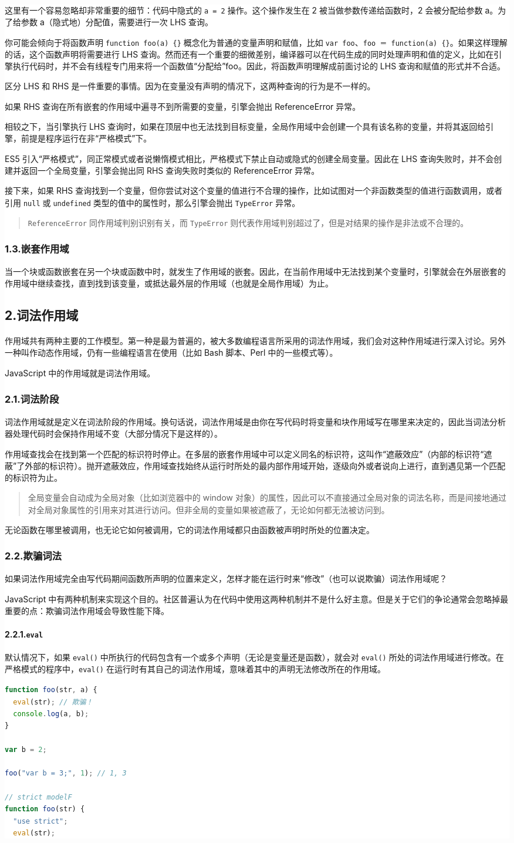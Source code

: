 这里有一个容易忽略却非常重要的细节：代码中隐式的 `a = 2` 操作。这个操作发生在 2 被当做参数传递给函数时，2 会被分配给参数 a。为了给参数 a（隐式地）分配值，需要进行一次 LHS 查询。

你可能会倾向于将函数声明 `function foo(a) {}` 概念化为普通的变量声明和赋值，比如 `var foo`、`foo ＝ function(a) {}`。如果这样理解的话，这个函数声明将需要进行 LHS 查询。然而还有一个重要的细微差别，编译器可以在代码生成的同时处理声明和值的定义，比如在引擎执行代码时，并不会有线程专门用来将一个函数值“分配给”foo。因此，将函数声明理解成前面讨论的 LHS 查询和赋值的形式并不合适。

区分 LHS 和 RHS 是一件重要的事情。因为在变量没有声明的情况下，这两种查询的行为是不一样的。

如果 RHS 查询在所有嵌套的作用域中遍寻不到所需要的变量，引擎会抛出 ReferenceError 异常。

相较之下，当引擎执行 LHS 查询时，如果在顶层中也无法找到目标变量，全局作用域中会创建一个具有该名称的变量，并将其返回给引擎，前提是程序运行在非“严格模式”下。

ES5 引入“严格模式”，同正常模式或者说懒惰模式相比，严格模式下禁止自动或隐式的创建全局变量。因此在 LHS 查询失败时，并不会创建并返回一个全局变量，引擎会抛出同 RHS 查询失败时类似的 ReferenceError 异常。

接下来，如果 RHS 查询找到一个变量，但你尝试对这个变量的值进行不合理的操作，比如试图对一个非函数类型的值进行函数调用，或者引用 `null` 或 `undefined` 类型的值中的属性时，那么引擎会抛出 `TypeError` 异常。

> `ReferenceError` 同作用域判别识别有关，而 `TypeError` 则代表作用域判别超过了，但是对结果的操作是非法或不合理的。

### 1.3.嵌套作用域

当一个块或函数嵌套在另一个块或函数中时，就发生了作用域的嵌套。因此，在当前作用域中无法找到某个变量时，引擎就会在外层嵌套的作用域中继续查找，直到找到该变量，或抵达最外层的作用域（也就是全局作用域）为止。

## 2.词法作用域

作用域共有两种主要的工作模型。第一种是最为普遍的，被大多数编程语言所采用的词法作用域，我们会对这种作用域进行深入讨论。另外一种叫作动态作用域，仍有一些编程语言在使用（比如 Bash 脚本、Perl 中的一些模式等）。

JavaScript 中的作用域就是词法作用域。

### 2.1.词法阶段

词法作用域就是定义在词法阶段的作用域。换句话说，词法作用域是由你在写代码时将变量和块作用域写在哪里来决定的，因此当词法分析器处理代码时会保持作用域不变（大部分情况下是这样的）。

作用域查找会在找到第一个匹配的标识符时停止。在多层的嵌套作用域中可以定义同名的标识符，这叫作“遮蔽效应”（内部的标识符“遮蔽”了外部的标识符）。抛开遮蔽效应，作用域查找始终从运行时所处的最内部作用域开始，逐级向外或者说向上进行，直到遇见第一个匹配的标识符为止。

> 全局变量会自动成为全局对象（比如浏览器中的 window 对象）的属性，因此可以不直接通过全局对象的词法名称，而是间接地通过对全局对象属性的引用来对其进行访问。但非全局的变量如果被遮蔽了，无论如何都无法被访问到。

无论函数在哪里被调用，也无论它如何被调用，它的词法作用域都只由函数被声明时所处的位置决定。

### 2.2.欺骗词法

如果词法作用域完全由写代码期间函数所声明的位置来定义，怎样才能在运行时来“修改”（也可以说欺骗）词法作用域呢？

JavaScript 中有两种机制来实现这个目的。社区普遍认为在代码中使用这两种机制并不是什么好主意。但是关于它们的争论通常会忽略掉最重要的点：欺骗词法作用域会导致性能下降。

#### 2.2.1.`eval`

默认情况下，如果 `eval()` 中所执行的代码包含有一个或多个声明（无论是变量还是函数），就会对 `eval()` 所处的词法作用域进行修改。在严格模式的程序中，`eval()` 在运行时有其自己的词法作用域，意味着其中的声明无法修改所在的作用域。

```js
function foo(str, a) {
  eval(str); // 欺骗！
  console.log(a, b);
}

var b = 2;

foo("var b = 3;", 1); // 1, 3

// strict modelF
function foo(str) {
  "use strict";
  eval(str);
```